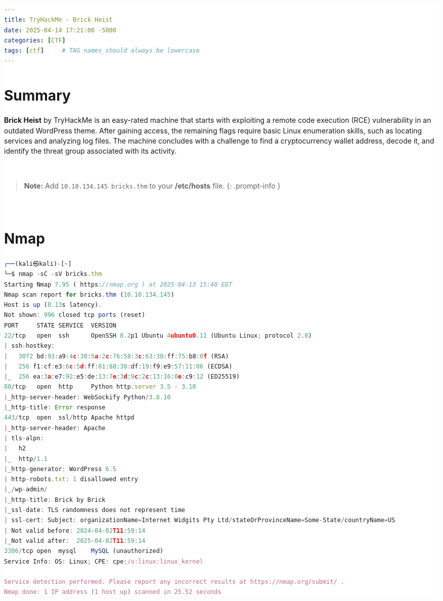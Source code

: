 ```yaml
---
title: TryHackMe - Brick Heist
date: 2025-04-14 17:21:00 -5000
categories: [CTF]
tags: [ctf]     # TAG names should always be lowercase
---
```


# Summary
**Brick Heist** by TryHackMe is an easy-rated machine that starts with exploiting a remote code execution (RCE) vulnerability in an outdated WordPress theme. After gaining access, the remaining flags require basic Linux enumeration skills, such as locating services and analyzing log files. The machine concludes with a challenge to find a cryptocurrency wallet address, decode it, and identify the threat group associated with its activity.

<br/>

> **Note:** Add `10.10.134.145 bricks.thm` to your **/etc/hosts** file.
{: .prompt-info }

<br/>

# Nmap

```jsx
┌──(kali㉿kali)-[~]
└─$ nmap -sC -sV bricks.thm
Starting Nmap 7.95 ( https://nmap.org ) at 2025-04-13 15:40 EDT
Nmap scan report for bricks.thm (10.10.134.145)
Host is up (0.13s latency).
Not shown: 996 closed tcp ports (reset)
PORT     STATE SERVICE  VERSION
22/tcp   open  ssh      OpenSSH 8.2p1 Ubuntu 4ubuntu0.11 (Ubuntu Linux; protocol 2.0)
| ssh-hostkey: 
|   3072 bd:93:a9:4c:30:5a:2c:76:58:3c:63:30:ff:75:b8:0f (RSA)
|   256 f1:cf:e3:6c:5d:ff:81:88:30:df:19:f9:e9:57:11:06 (ECDSA)
|_  256 ea:3a:e7:92:e5:de:13:7e:3d:9c:2c:13:16:0e:c9:12 (ED25519)
80/tcp   open  http     Python http.server 3.5 - 3.10
|_http-server-header: WebSockify Python/3.8.10
|_http-title: Error response
443/tcp  open  ssl/http Apache httpd
|_http-server-header: Apache
| tls-alpn: 
|   h2
|_  http/1.1
|_http-generator: WordPress 6.5
| http-robots.txt: 1 disallowed entry 
|_/wp-admin/
|_http-title: Brick by Brick
|_ssl-date: TLS randomness does not represent time
| ssl-cert: Subject: organizationName=Internet Widgits Pty Ltd/stateOrProvinceName=Some-State/countryName=US
| Not valid before: 2024-04-02T11:59:14
|_Not valid after:  2025-04-02T11:59:14
3306/tcp open  mysql    MySQL (unauthorized)
Service Info: OS: Linux; CPE: cpe:/o:linux:linux_kernel

Service detection performed. Please report any incorrect results at https://nmap.org/submit/ .
Nmap done: 1 IP address (1 host up) scanned in 25.52 seconds

```
